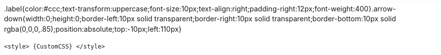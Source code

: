 .label{color:#ccc;text-transform:uppercase;font-size:10px;text-align:right;padding-right:12px;font-weight:400}.arrow-down{width:0;height:0;border-left:10px solid transparent;border-right:10px solid transparent;border-bottom:10px solid rgba(0,0,0,.85);position:absolute;top:-10px;left:110px}</style>

<style>.index #wrapper{width:80%;margin:0 10%}
.permalink #content{margin:5% 17.5%;width:65%}.permalink article{margin-bottom:2%;padding:3% 5%;width:100%}</style>

<style>#masthead,#masthead #search form input{text-align:center}nav li{display:inline}#masthead #pages a{display:inline;float:none;margin-right:0;padding:0 1%}
#masthead{padding:2em}
#masthead #site-info img{box-shadow:0 2px 6px rgba(0,0,0,.19)}#masthead{text-shadow:1px 1px 1px rgba(0,0,0,.41)}#nav-toggle span{box-shadow:1px 1px 1px rgba(0,0,0,.35)}</style>

<style>.content-text,.content-media,.alert,.intro{background:{color:Post background}}.index .alert,.index .content-text .post{padding:2em}.index .content-media .entry-content{padding:1.5em 2em;margin-top:0}.index footer.element-enabled.inner,.no-post-hover a{padding:1em 2em;border-top:1px solid rgba(0,0,0,.1);margin-top:0}.index .intro p{margin:0}.index .intro{padding:1em}#loading{right:45%}
.four-col.index article,.fallback-col.index article{width:21%}.three-col.index article{width:29.3%}.index article{margin:2%}</style>

<style>#wrapper{margin-top:10%!important;margin-bottom:10%!important}</style>

<style>@media screen and (max-width:700px){.menu-container{width:100%;position:relative;padding:1em 2em;min-height:initial}.menu-button{text-align:left}.menu-container:hover{width:100%}.has-menu .theme-wrapper{width:100%}.menu-container:hover .menu-content{position:initial;width:100%}.menu-content li{padding:.5em 0;float:left;margin:1em;width:auto}#masthead{width:100%;margin:0;padding:3% 10%}.fixed-masthead #masthead{position:relative}.widget{margin:0!important;width:100%!important;float:none!important}#masthead,#masthead .widget,#masthead #search form input{text-align:center}.index #wrapper,.permalink #wrapper{width:100%;margin:0}nav li{display:inline}#nav-toggle-wrapper{position:initial}#masthead #pages a{margin:0;float:none;display:inline-block;padding:1% 2%}#masthead #site-name{display:inline-block}#masthead #site-info img{margin-bottom:0}.index #content,.permalink #content{width:100%;margin:0 0 3%}.four-col.index article,.fallback-col.index article,.three-col.index article,.permalink article{width:90%!important;margin:2% 5%!important;padding:4%;display:inline-block}#content>article.twitter-embed{text-align:center;padding:0}}</style>
	<style> {CustomCSS} </style>
</head>

<body class="{block:IfLinkToOlleOtaThemes}
			{block:PermalinkPage}permalink{/block:PermalinkPage}
			{block:IndexPage}index{/block:IndexPage}
			fixed-masthead
			{block:IfFormFewerColumns}three-col{/block:IfFormFewerColumns}
			{block:IfNotFormFewerColumns}four-col{/block:IfNotFormFewerColumns}
			{select:Body background}
			{select:Masthead background}
			masthead-effect-{select:Masthead effect}
			post-effect-{select:Post hover effect}
			menu-{select:Menu}
			{block:IfPostTitleCentered}entry-title-centered{/block:IfPostTitleCentered}
			link-normal
			link-special
			animate
			{select:Photo filter}
			{block:IfMenuBar}has-menu{/block:IfMenuBar}
			{block:IfNotMenuBar}no-menu{/block:IfNotMenuBar}
			{/block:IfLinkToOlleOtaThemes}
